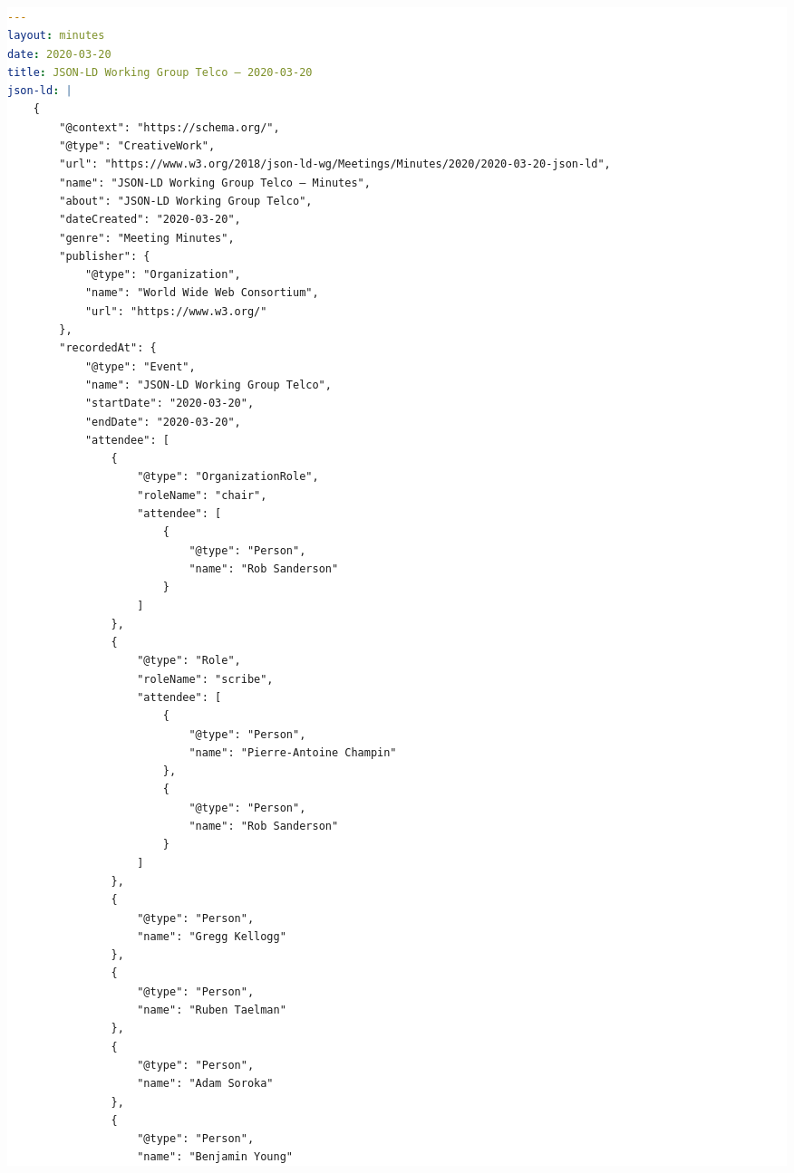 ```yaml
---
layout: minutes
date: 2020-03-20
title: JSON-LD Working Group Telco — 2020-03-20
json-ld: |
    {
        "@context": "https://schema.org/",
        "@type": "CreativeWork",
        "url": "https://www.w3.org/2018/json-ld-wg/Meetings/Minutes/2020/2020-03-20-json-ld",
        "name": "JSON-LD Working Group Telco — Minutes",
        "about": "JSON-LD Working Group Telco",
        "dateCreated": "2020-03-20",
        "genre": "Meeting Minutes",
        "publisher": {
            "@type": "Organization",
            "name": "World Wide Web Consortium",
            "url": "https://www.w3.org/"
        },
        "recordedAt": {
            "@type": "Event",
            "name": "JSON-LD Working Group Telco",
            "startDate": "2020-03-20",
            "endDate": "2020-03-20",
            "attendee": [
                {
                    "@type": "OrganizationRole",
                    "roleName": "chair",
                    "attendee": [
                        {
                            "@type": "Person",
                            "name": "Rob Sanderson"
                        }
                    ]
                },
                {
                    "@type": "Role",
                    "roleName": "scribe",
                    "attendee": [
                        {
                            "@type": "Person",
                            "name": "Pierre-Antoine Champin"
                        },
                        {
                            "@type": "Person",
                            "name": "Rob Sanderson"
                        }
                    ]
                },
                {
                    "@type": "Person",
                    "name": "Gregg Kellogg"
                },
                {
                    "@type": "Person",
                    "name": "Ruben Taelman"
                },
                {
                    "@type": "Person",
                    "name": "Adam Soroka"
                },
                {
                    "@type": "Person",
                    "name": "Benjamin Young"
```